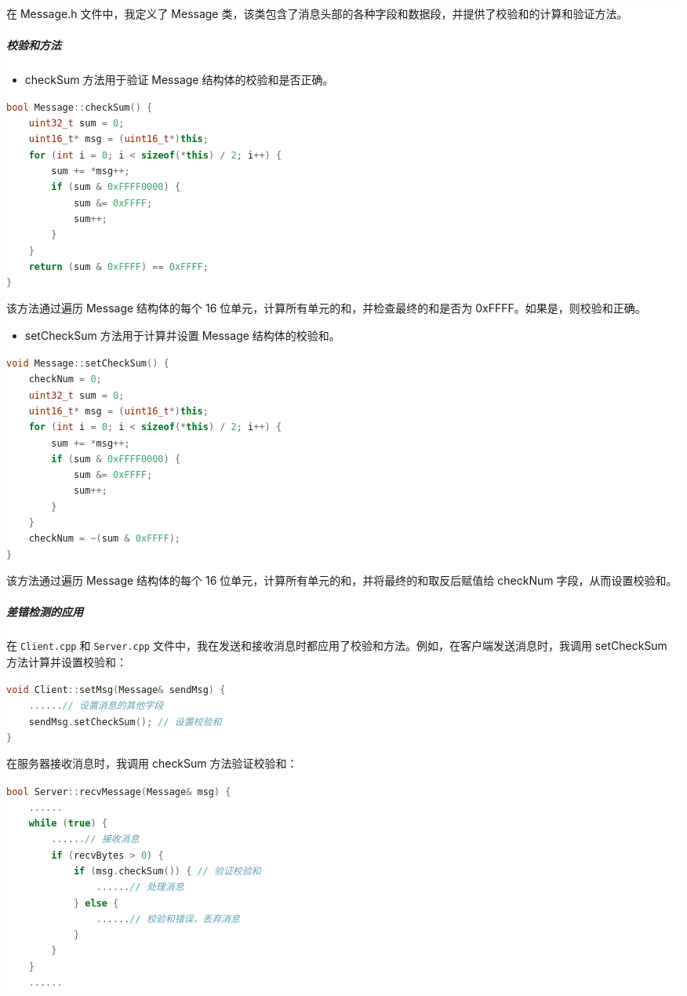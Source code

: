 在 Message.h 文件中，我定义了 Message 类，该类包含了消息头部的各种字段和数据段，并提供了校验和的计算和验证方法。

##### 校验和方法

- checkSum 方法用于验证 Message 结构体的校验和是否正确。

```c++
bool Message::checkSum() {
    uint32_t sum = 0;
    uint16_t* msg = (uint16_t*)this;
    for (int i = 0; i < sizeof(*this) / 2; i++) {
        sum += *msg++;
        if (sum & 0xFFFF0000) {
            sum &= 0xFFFF;
            sum++;
        }
    }
    return (sum & 0xFFFF) == 0xFFFF;
}
```

该方法通过遍历 Message 结构体的每个 16 位单元，计算所有单元的和，并检查最终的和是否为 0xFFFF。如果是，则校验和正确。

- setCheckSum 方法用于计算并设置 Message 结构体的校验和。

```c++
void Message::setCheckSum() {
    checkNum = 0;
    uint32_t sum = 0;
    uint16_t* msg = (uint16_t*)this;
    for (int i = 0; i < sizeof(*this) / 2; i++) {
        sum += *msg++;
        if (sum & 0xFFFF0000) {
            sum &= 0xFFFF;
            sum++;
        }
    }
    checkNum = ~(sum & 0xFFFF);
}
```

该方法通过遍历 Message 结构体的每个 16 位单元，计算所有单元的和，并将最终的和取反后赋值给 checkNum 字段，从而设置校验和。

##### 差错检测的应用

在 `Client.cpp` 和 `Server.cpp` 文件中，我在发送和接收消息时都应用了校验和方法。例如，在客户端发送消息时，我调用 setCheckSum 方法计算并设置校验和：

```c++
void Client::setMsg(Message& sendMsg) {
    ......// 设置消息的其他字段
    sendMsg.setCheckSum(); // 设置校验和
}
```

在服务器接收消息时，我调用 checkSum 方法验证校验和：

```c++
bool Server::recvMessage(Message& msg) {
    ......
    while (true) {
        ......// 接收消息
        if (recvBytes > 0) {
            if (msg.checkSum()) { // 验证校验和
                ......// 处理消息
            } else {
                ......// 校验和错误，丢弃消息
            }
        }
    }
    ......
```